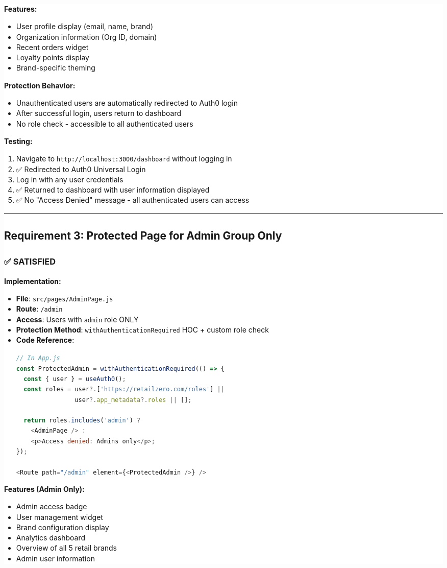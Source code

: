**Features:**
- User profile display (email, name, brand)
- Organization information (Org ID, domain)
- Recent orders widget
- Loyalty points display
- Brand-specific theming

**Protection Behavior:**
- Unauthenticated users are automatically redirected to Auth0 login
- After successful login, users return to dashboard
- No role check - accessible to all authenticated users

**Testing:**
1. Navigate to `http://localhost:3000/dashboard` without logging in
2. ✅ Redirected to Auth0 Universal Login
3. Log in with any user credentials
4. ✅ Returned to dashboard with user information displayed
5. ✅ No "Access Denied" message - all authenticated users can access

---

## Requirement 3: Protected Page for Admin Group Only

### ✅ SATISFIED

**Implementation:**
- **File**: `src/pages/AdminPage.js`
- **Route**: `/admin`
- **Access**: Users with `admin` role ONLY
- **Protection Method**: `withAuthenticationRequired` HOC + custom role check
- **Code Reference**:
  ```javascript
  // In App.js
  const ProtectedAdmin = withAuthenticationRequired(() => {
    const { user } = useAuth0();
    const roles = user?.['https://retailzero.com/roles'] || 
                  user?.app_metadata?.roles || [];

    return roles.includes('admin') ? 
      <AdminPage /> : 
      <p>Access denied: Admins only</p>;
  });
  
  <Route path="/admin" element={<ProtectedAdmin />} />
  ```

**Features (Admin Only):**
- Admin access badge
- User management widget
- Brand configuration display
- Analytics dashboard
- Overview of all 5 retail brands
- Admin user information
